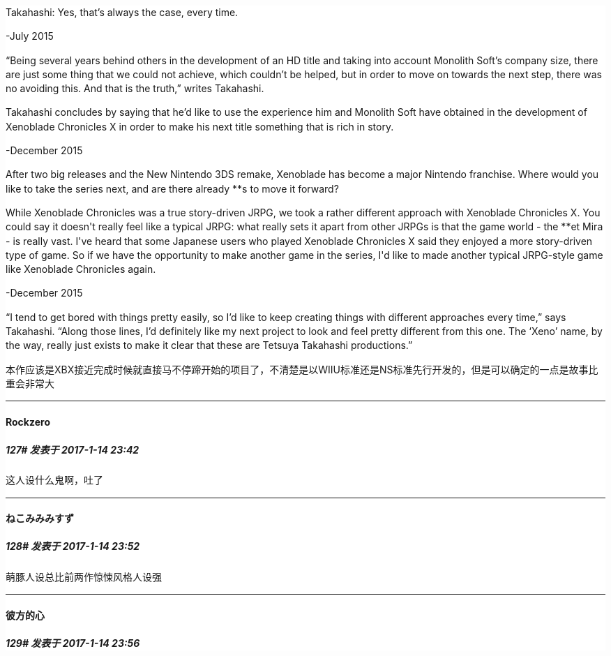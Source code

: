 
Takahashi: Yes, that’s always the case, every time.

-July 2015

“Being several years behind others in the development of an HD title and taking into account Monolith Soft’s company size, there are just some thing that we could not achieve, which couldn’t be helped, but in order to move on towards the next step, there was no avoiding this. And that is the truth,” writes Takahashi.


Takahashi concludes by saying that he’d like to use the experience him and Monolith Soft have obtained in the development of Xenoblade Chronicles X in order to make his next title something that is rich in story.

-December 2015

After two big releases and the New Nintendo 3DS remake, Xenoblade has become a major Nintendo franchise. Where would you like to take the series next, and are there already **s to move it forward?


While Xenoblade Chronicles was a true story-driven JRPG, we took a rather different approach with Xenoblade Chronicles X. You could say it doesn't really feel like a typical JRPG: what really sets it apart from other JRPGs is that the game world - the **et Mira - is really vast. I've heard that some Japanese users who played Xenoblade Chronicles X said they enjoyed a more story-driven type of game. So if we have the opportunity to make another game in the series, I'd like to made another typical JRPG-style game like Xenoblade Chronicles again.

-December 2015

“I tend to get bored with things pretty easily, so I’d like to keep creating things with different approaches every time,” says Takahashi. “Along those lines, I’d definitely like my next project to look and feel pretty different from this one. The ‘Xeno’ name, by the way, really just exists to make it clear that these are Tetsuya Takahashi productions.”


本作应该是XBX接近完成时候就直接马不停蹄开始的项目了，不清楚是以WIIU标准还是NS标准先行开发的，但是可以确定的一点是故事比重会非常大


-----

####  Rockzero  
##### 127#       发表于 2017-1-14 23:42


这人设什么鬼啊，吐了


-----

####  ねこみみみすず  
##### 128#       发表于 2017-1-14 23:52


萌豚人设总比前两作惊悚风格人设强


-----

####  彼方的心  
##### 129#       发表于 2017-1-14 23:56
